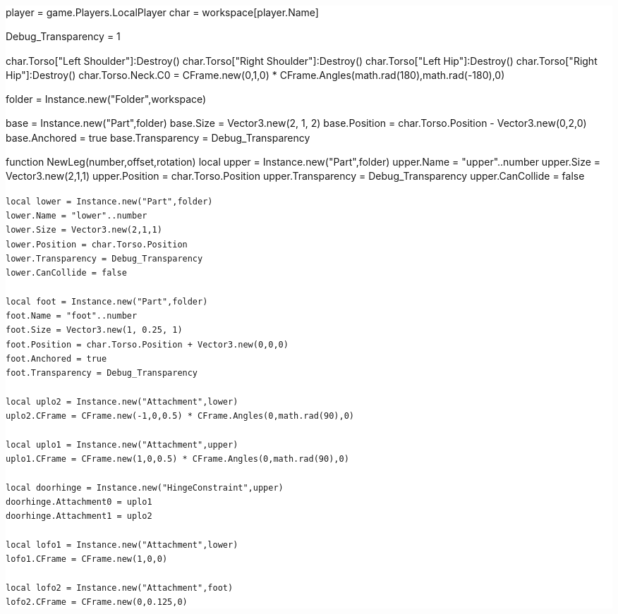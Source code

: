 player = game.Players.LocalPlayer
char = workspace[player.Name]

Debug_Transparency = 1

char.Torso["Left Shoulder"]:Destroy()
char.Torso["Right Shoulder"]:Destroy()
char.Torso["Left Hip"]:Destroy()
char.Torso["Right Hip"]:Destroy()
char.Torso.Neck.C0 = CFrame.new(0,1,0) * CFrame.Angles(math.rad(180),math.rad(-180),0)

folder = Instance.new("Folder",workspace)

base = Instance.new("Part",folder)
base.Size = Vector3.new(2, 1, 2)
base.Position = char.Torso.Position - Vector3.new(0,2,0)
base.Anchored = true
base.Transparency = Debug_Transparency

function NewLeg(number,offset,rotation)
	local upper = Instance.new("Part",folder)
	upper.Name = "upper"..number
	upper.Size = Vector3.new(2,1,1)
	upper.Position = char.Torso.Position
	upper.Transparency = Debug_Transparency
	upper.CanCollide = false
	
	local lower = Instance.new("Part",folder)
	lower.Name = "lower"..number
	lower.Size = Vector3.new(2,1,1)
	lower.Position = char.Torso.Position
	lower.Transparency = Debug_Transparency
	lower.CanCollide = false
	
	local foot = Instance.new("Part",folder)
	foot.Name = "foot"..number
	foot.Size = Vector3.new(1, 0.25, 1)
	foot.Position = char.Torso.Position + Vector3.new(0,0,0)
	foot.Anchored = true
	foot.Transparency = Debug_Transparency
	
	local uplo2 = Instance.new("Attachment",lower)
	uplo2.CFrame = CFrame.new(-1,0,0.5) * CFrame.Angles(0,math.rad(90),0)
	
	local uplo1 = Instance.new("Attachment",upper)
	uplo1.CFrame = CFrame.new(1,0,0.5) * CFrame.Angles(0,math.rad(90),0)
	
	local doorhinge = Instance.new("HingeConstraint",upper)
	doorhinge.Attachment0 = uplo1
	doorhinge.Attachment1 = uplo2
	
	local lofo1 = Instance.new("Attachment",lower)
	lofo1.CFrame = CFrame.new(1,0,0)
	
	local lofo2 = Instance.new("Attachment",foot)
	lofo2.CFrame = CFrame.new(0,0.125,0)
	